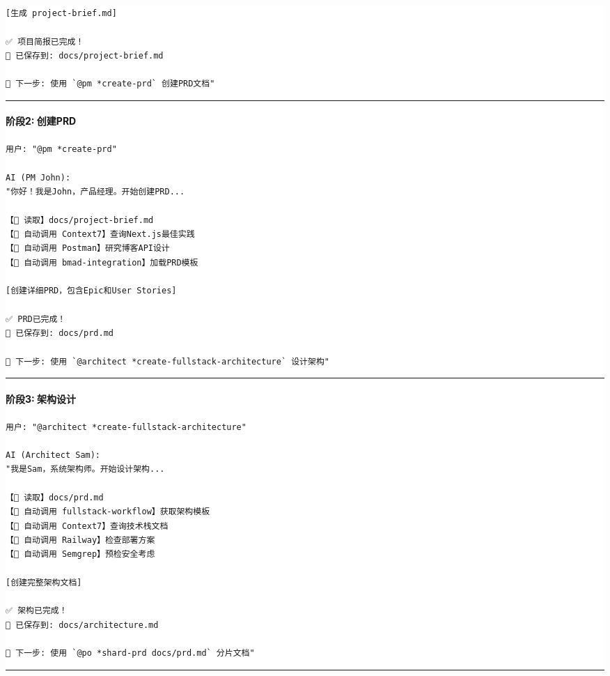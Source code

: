 ```
[生成 project-brief.md]

✅ 项目简报已完成！
📂 已保存到: docs/project-brief.md

🎯 下一步: 使用 `@pm *create-prd` 创建PRD文档"
```

---

#### **阶段2: 创建PRD**

```
用户: "@pm *create-prd"

AI (PM John):
"你好！我是John，产品经理。开始创建PRD...

【📖 读取】docs/project-brief.md
【🔧 自动调用 Context7】查询Next.js最佳实践
【🔧 自动调用 Postman】研究博客API设计
【🔧 自动调用 bmad-integration】加载PRD模板

[创建详细PRD，包含Epic和User Stories]

✅ PRD已完成！
📂 已保存到: docs/prd.md

🎯 下一步: 使用 `@architect *create-fullstack-architecture` 设计架构"
```

---

#### **阶段3: 架构设计**

```
用户: "@architect *create-fullstack-architecture"

AI (Architect Sam):
"我是Sam，系统架构师。开始设计架构...

【📖 读取】docs/prd.md
【🔧 自动调用 fullstack-workflow】获取架构模板
【🔧 自动调用 Context7】查询技术栈文档
【🔧 自动调用 Railway】检查部署方案
【🔧 自动调用 Semgrep】预检安全考虑

[创建完整架构文档]

✅ 架构已完成！
📂 已保存到: docs/architecture.md

🎯 下一步: 使用 `@po *shard-prd docs/prd.md` 分片文档"
```

---